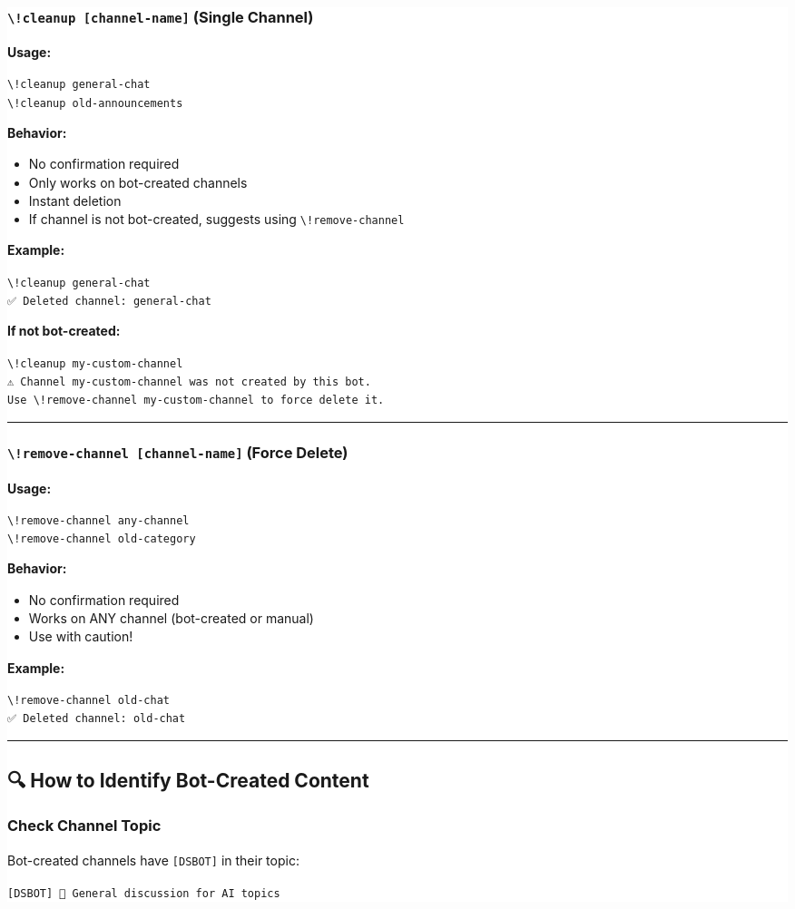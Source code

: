 
### `\!cleanup [channel-name]` (Single Channel)

**Usage:**
```
\!cleanup general-chat
\!cleanup old-announcements
```

**Behavior:**
- No confirmation required
- Only works on bot-created channels
- Instant deletion
- If channel is not bot-created, suggests using `\!remove-channel`

**Example:**
```
\!cleanup general-chat
✅ Deleted channel: general-chat
```

**If not bot-created:**
```
\!cleanup my-custom-channel
⚠️ Channel my-custom-channel was not created by this bot.
Use \!remove-channel my-custom-channel to force delete it.
```

---

### `\!remove-channel [channel-name]` (Force Delete)

**Usage:**
```
\!remove-channel any-channel
\!remove-channel old-category
```

**Behavior:**
- No confirmation required
- Works on ANY channel (bot-created or manual)
- Use with caution\!

**Example:**
```
\!remove-channel old-chat
✅ Deleted channel: old-chat
```

---

## 🔍 How to Identify Bot-Created Content

### Check Channel Topic
Bot-created channels have `[DSBOT]` in their topic:
```
[DSBOT] 💬 General discussion for AI topics
```

